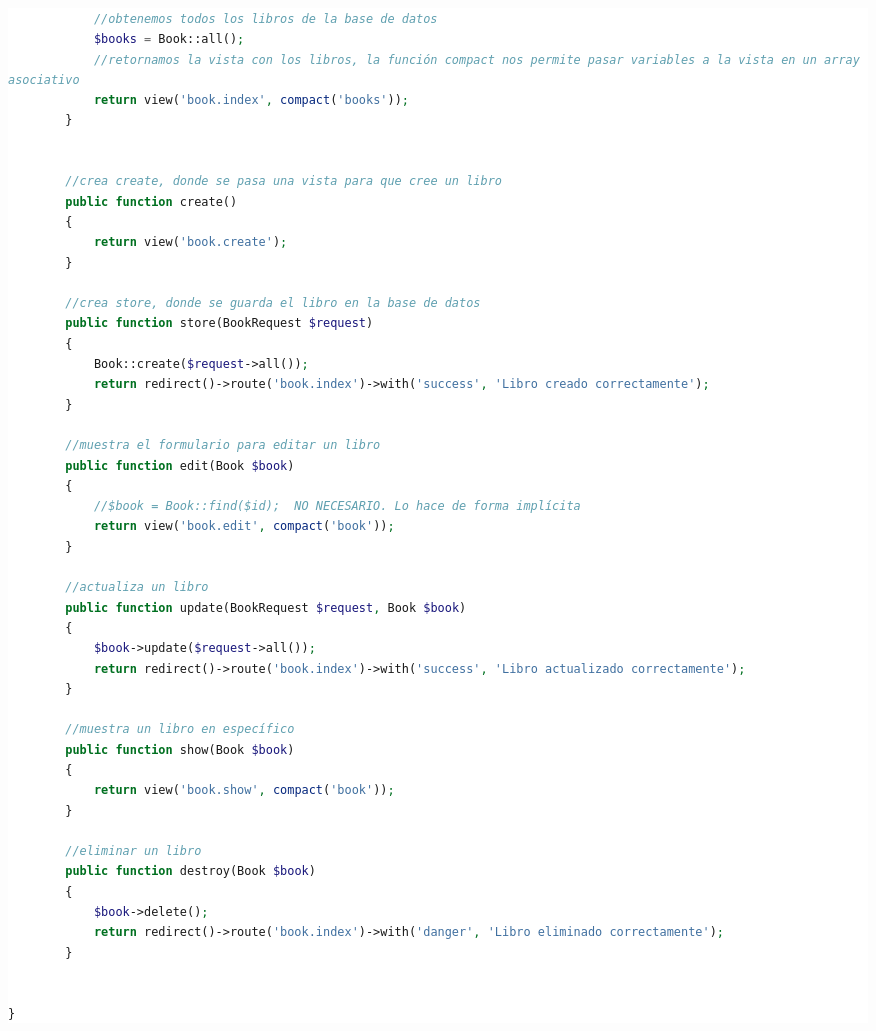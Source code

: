 ```php
            //obtenemos todos los libros de la base de datos
            $books = Book::all();
            //retornamos la vista con los libros, la función compact nos permite pasar variables a la vista en un array asociativo  
            return view('book.index', compact('books'));
        }


        //crea create, donde se pasa una vista para que cree un libro
        public function create()
        {
            return view('book.create');
        }

        //crea store, donde se guarda el libro en la base de datos
        public function store(BookRequest $request)
        {
            Book::create($request->all());
            return redirect()->route('book.index')->with('success', 'Libro creado correctamente');   
        }

        //muestra el formulario para editar un libro
        public function edit(Book $book)
        {
            //$book = Book::find($id);  NO NECESARIO. Lo hace de forma implícita
            return view('book.edit', compact('book'));
        }

        //actualiza un libro
        public function update(BookRequest $request, Book $book)
        {
            $book->update($request->all());
            return redirect()->route('book.index')->with('success', 'Libro actualizado correctamente');
        }

        //muestra un libro en específico
        public function show(Book $book)
        {
            return view('book.show', compact('book'));
        }

        //eliminar un libro
        public function destroy(Book $book)
        {
            $book->delete();  
            return redirect()->route('book.index')->with('danger', 'Libro eliminado correctamente');
        }
  
  
}


```
